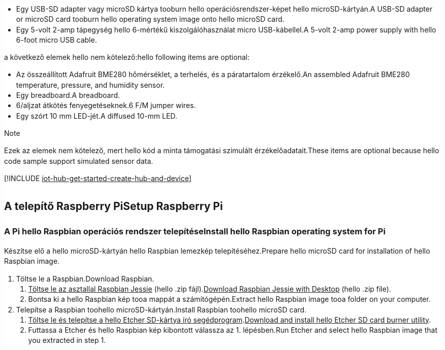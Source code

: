 * <span data-ttu-id="788d8-133">Egy USB-SD adapter vagy microSD kártya tooburn hello operációsrendszer-képet hello microSD-kártyán.</span><span class="sxs-lookup"><span data-stu-id="788d8-133">A USB-SD adapter or microSD card tooburn hello operating system image onto hello microSD card.</span></span>
* <span data-ttu-id="788d8-134">Egy 5-volt 2-amp tápegység hello 6-mértékű kiszolgálóhasználat micro USB-kábellel.</span><span class="sxs-lookup"><span data-stu-id="788d8-134">A 5-volt 2-amp power supply with hello 6-foot micro USB cable.</span></span>

<span data-ttu-id="788d8-135">a következő elemek hello nem kötelező:</span><span class="sxs-lookup"><span data-stu-id="788d8-135">hello following items are optional:</span></span>

* <span data-ttu-id="788d8-136">Az összeállított Adafruit BME280 hőmérséklet, a terhelés, és a páratartalom érzékelő.</span><span class="sxs-lookup"><span data-stu-id="788d8-136">An assembled Adafruit BME280 temperature, pressure, and humidity sensor.</span></span>
* <span data-ttu-id="788d8-137">Egy breadboard.</span><span class="sxs-lookup"><span data-stu-id="788d8-137">A breadboard.</span></span>
* <span data-ttu-id="788d8-138">6/aljzat átkötés fenyegetéseknek.</span><span class="sxs-lookup"><span data-stu-id="788d8-138">6 F/M jumper wires.</span></span>
* <span data-ttu-id="788d8-139">Egy szórt 10 mm LED-jét.</span><span class="sxs-lookup"><span data-stu-id="788d8-139">A diffused 10-mm LED.</span></span>


> [!NOTE] 
<span data-ttu-id="788d8-140">Ezek az elemek nem kötelező, mert hello kód a minta támogatási szimulált érzékelőadatait.</span><span class="sxs-lookup"><span data-stu-id="788d8-140">These items are optional because hello code sample support simulated sensor data.</span></span>


[!INCLUDE [iot-hub-get-started-create-hub-and-device](../../includes/iot-hub-get-started-create-hub-and-device.md)]

## <a name="setup-raspberry-pi"></a><span data-ttu-id="788d8-141">A telepítő Raspberry Pi</span><span class="sxs-lookup"><span data-stu-id="788d8-141">Setup Raspberry Pi</span></span>

### <a name="install-hello-raspbian-operating-system-for-pi"></a><span data-ttu-id="788d8-142">A Pi hello Raspbian operációs rendszer telepítése</span><span class="sxs-lookup"><span data-stu-id="788d8-142">Install hello Raspbian operating system for Pi</span></span>

<span data-ttu-id="788d8-143">Készítse elő a hello microSD-kártyán hello Raspbian lemezkép telepítéséhez.</span><span class="sxs-lookup"><span data-stu-id="788d8-143">Prepare hello microSD card for installation of hello Raspbian image.</span></span>

1. <span data-ttu-id="788d8-144">Töltse le a Raspbian.</span><span class="sxs-lookup"><span data-stu-id="788d8-144">Download Raspbian.</span></span>
   1. <span data-ttu-id="788d8-145">[Töltse le az asztallal Raspbian Jessie](https://www.raspberrypi.org/downloads/raspbian/) (hello .zip fájl).</span><span class="sxs-lookup"><span data-stu-id="788d8-145">[Download Raspbian Jessie with Desktop](https://www.raspberrypi.org/downloads/raspbian/) (hello .zip file).</span></span>
   1. <span data-ttu-id="788d8-146">Bontsa ki a hello Raspbian kép tooa mappát a számítógépén.</span><span class="sxs-lookup"><span data-stu-id="788d8-146">Extract hello Raspbian image tooa folder on your computer.</span></span>
1. <span data-ttu-id="788d8-147">Telepítse a Raspbian toohello microSD-kártyán.</span><span class="sxs-lookup"><span data-stu-id="788d8-147">Install Raspbian toohello microSD card.</span></span>
   1. <span data-ttu-id="788d8-148">[Töltse le és telepítse a hello Etcher SD-kártya író segédprogram](https://etcher.io/).</span><span class="sxs-lookup"><span data-stu-id="788d8-148">[Download and install hello Etcher SD card burner utility](https://etcher.io/).</span></span>
   1. <span data-ttu-id="788d8-149">Futtassa a Etcher és hello Raspbian kép kibontott válassza az 1. lépésben.</span><span class="sxs-lookup"><span data-stu-id="788d8-149">Run Etcher and select hello Raspbian image that you extracted in step 1.</span></span>